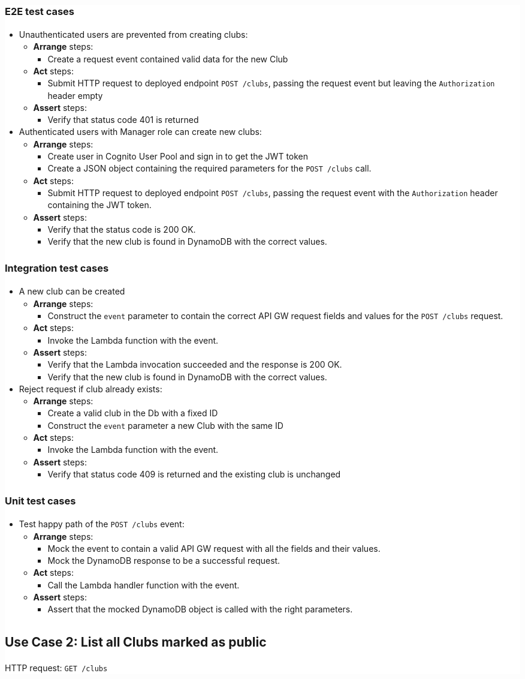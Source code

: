 ### E2E test cases
- Unauthenticated users are prevented from creating clubs:
  - **Arrange** steps:
    - Create a request event contained valid data for the new Club
  - **Act** steps:
    - Submit HTTP request to deployed endpoint `POST /clubs`, passing the request event but leaving the `Authorization` header empty
  - **Assert** steps:
    - Verify that status code 401 is returned
- Authenticated users with Manager role can create new clubs:
  - **Arrange** steps:
    - Create user in Cognito User Pool and sign in to get the JWT token
    - Create a JSON object containing the required parameters for the `POST /clubs` call.
  - **Act** steps:
    - Submit HTTP request to deployed endpoint `POST /clubs`, passing the request event with the `Authorization` header containing the JWT token.
  - **Assert** steps:
    - Verify that the status code is 200 OK.
    - Verify that the new club is found in DynamoDB with the correct values.

### Integration test cases
- A new club can be created
  - **Arrange** steps:
    - Construct the `event` parameter to contain the correct API GW request fields and values for the `POST /clubs` request.
  - **Act** steps:
    - Invoke the Lambda function with the event.
  - **Assert** steps:
    - Verify that the Lambda invocation succeeded and the response is 200 OK.
    - Verify that the new club is found in DynamoDB with the correct values.
- Reject request if club already exists:
    - **Arrange** steps:
        -  Create a valid club in the Db with a fixed ID
        - Construct the `event` parameter a new Club with the same ID
    - **Act** steps:
        - Invoke the Lambda function with the event.
    - **Assert** steps:
        -  Verify that status code 409 is returned and the existing club is unchanged

### Unit test cases
- Test happy path of the `POST /clubs` event:
  - **Arrange** steps:
    - Mock the event to contain a valid API GW request with all the fields and their values.
    - Mock the DynamoDB response to be a successful request.
  - **Act** steps:
    - Call the Lambda handler function with the event.
  - **Assert** steps:
    - Assert that the mocked DynamoDB object is called with the right parameters.


## Use Case 2: List all Clubs marked as public
HTTP request: `GET /clubs`
